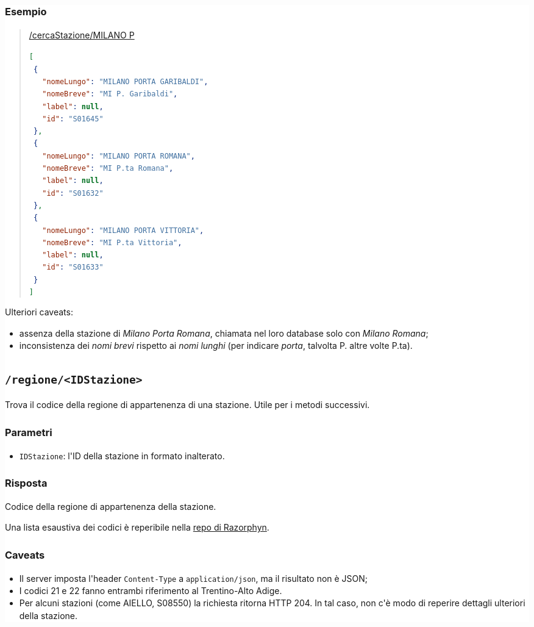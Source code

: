 ### Esempio
> [/cercaStazione/MILANO P](http://www.viaggiatreno.it/infomobilita/resteasy/viaggiatreno/cercaStazione/MILANO%20P)
> ```json
> [
>  {
>    "nomeLungo": "MILANO PORTA GARIBALDI",
>    "nomeBreve": "MI P. Garibaldi",
>    "label": null,
>    "id": "S01645"
>  },
>  {
>    "nomeLungo": "MILANO PORTA ROMANA",
>    "nomeBreve": "MI P.ta Romana",
>    "label": null,
>    "id": "S01632"
>  },
>  {
>    "nomeLungo": "MILANO PORTA VITTORIA",
>    "nomeBreve": "MI P.ta Vittoria",
>    "label": null,
>    "id": "S01633"
>  }
>]
> ```

Ulteriori caveats:
- assenza della stazione di _Milano Porta Romana_, chiamata nel loro database solo con _Milano Romana_;
- inconsistenza dei _nomi brevi_ rispetto ai _nomi lunghi_ (per indicare _porta_, talvolta P. altre volte P.ta).

## `/regione/<IDStazione>`

Trova il codice della regione di appartenenza di una stazione.
Utile per i metodi successivi.

### Parametri
- `IDStazione`: l'ID della stazione in formato inalterato.

### Risposta
Codice della regione di appartenenza della stazione.

Una lista esaustiva dei codici è reperibile nella [repo di Razorphyn](https://github.com/Razorphyn/Informazioni-Treni-Italiani/blob/master/ID_REGIONI.csv).

### Caveats
- Il server imposta l'header `Content-Type` a `application/json`, ma il risultato non è JSON;
- I codici 21 e 22 fanno entrambi riferimento al Trentino-Alto Adige.
- Per alcuni stazioni (come AIELLO, S08550) la richiesta ritorna HTTP 204.
In tal caso, non c'è modo di reperire dettagli ulteriori della stazione.
